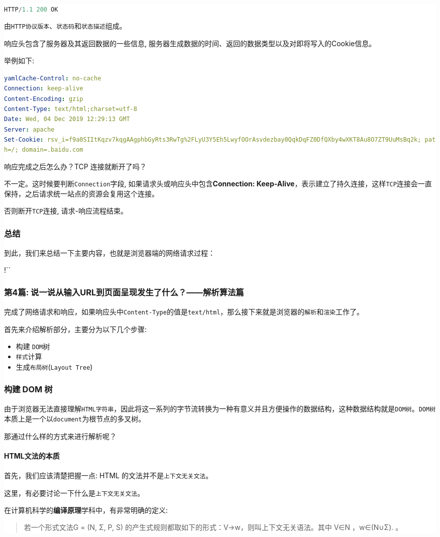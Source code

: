 ```js
HTTP/1.1 200 OK
```

由`HTTP协议版本`、`状态码`和`状态描述`组成。

响应头包含了服务器及其返回数据的一些信息, 服务器生成数据的时间、返回的数据类型以及对即将写入的Cookie信息。

举例如下:

```yaml
yamlCache-Control: no-cache
Connection: keep-alive
Content-Encoding: gzip
Content-Type: text/html;charset=utf-8
Date: Wed, 04 Dec 2019 12:29:13 GMT
Server: apache
Set-Cookie: rsv_i=f9a0SIItKqzv7kqgAAgphbGyRts3RwTg%2FLyU3Y5Eh5LwyfOOrAsvdezbay0QqkDqFZ0DfQXby4wXKT8Au8O7ZT9UuMsBq2k; path=/; domain=.baidu.com
```

响应完成之后怎么办？TCP 连接就断开了吗？

不一定。这时候要判断`Connection`字段, 如果请求头或响应头中包含**Connection: Keep-Alive**，表示建立了持久连接，这样`TCP`连接会一直保持，之后请求统一站点的资源会复用这个连接。

否则断开`TCP`连接, 请求-响应流程结束。

### 总结

到此，我们来总结一下主要内容，也就是浏览器端的网络请求过程：

!``

### 第4篇: 说一说从输入URL到页面呈现发生了什么？——解析算法篇

完成了网络请求和响应，如果响应头中`Content-Type`的值是`text/html`，那么接下来就是浏览器的`解析`和`渲染`工作了。

首先来介绍解析部分，主要分为以下几个步骤:

* 构建 `DOM`树
* `样式`计算
* 生成`布局树`(`Layout Tree`)

### 构建 DOM 树

由于浏览器无法直接理解`HTML字符串`，因此将这一系列的字节流转换为一种有意义并且方便操作的数据结构，这种数据结构就是`DOM树`。`DOM树`本质上是一个以`document`为根节点的多叉树。

那通过什么样的方式来进行解析呢？

#### HTML文法的本质

首先，我们应该清楚把握一点: HTML 的文法并不是`上下文无关文法`。

这里，有必要讨论一下什么是`上下文无关文法`。

在计算机科学的**编译原理**学科中，有非常明确的定义:

> 若一个形式文法G = (N, Σ, P, S) 的产生式规则都取如下的形式：V->w，则叫上下文无关语法。其中 V∈N ，w∈(N∪Σ). 。
